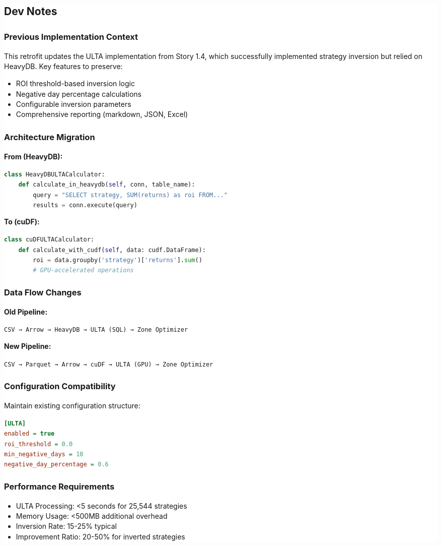 ## Dev Notes

### Previous Implementation Context
This retrofit updates the ULTA implementation from Story 1.4, which successfully implemented strategy inversion but relied on HeavyDB. Key features to preserve:
- ROI threshold-based inversion logic
- Negative day percentage calculations
- Configurable inversion parameters
- Comprehensive reporting (markdown, JSON, Excel)

### Architecture Migration
**From (HeavyDB):**
```python
class HeavyDBULTACalculator:
    def calculate_in_heavydb(self, conn, table_name):
        query = "SELECT strategy, SUM(returns) as roi FROM..."
        results = conn.execute(query)
```

**To (cuDF):**
```python
class cuDFULTACalculator:
    def calculate_with_cudf(self, data: cudf.DataFrame):
        roi = data.groupby('strategy')['returns'].sum()
        # GPU-accelerated operations
```

### Data Flow Changes
**Old Pipeline:**
```
CSV → Arrow → HeavyDB → ULTA (SQL) → Zone Optimizer
```

**New Pipeline:**
```
CSV → Parquet → Arrow → cuDF → ULTA (GPU) → Zone Optimizer
```

### Configuration Compatibility
Maintain existing configuration structure:
```ini
[ULTA]
enabled = true
roi_threshold = 0.0
min_negative_days = 10
negative_day_percentage = 0.6
```

### Performance Requirements
- ULTA Processing: <5 seconds for 25,544 strategies
- Memory Usage: <500MB additional overhead
- Inversion Rate: 15-25% typical
- Improvement Ratio: 20-50% for inverted strategies
